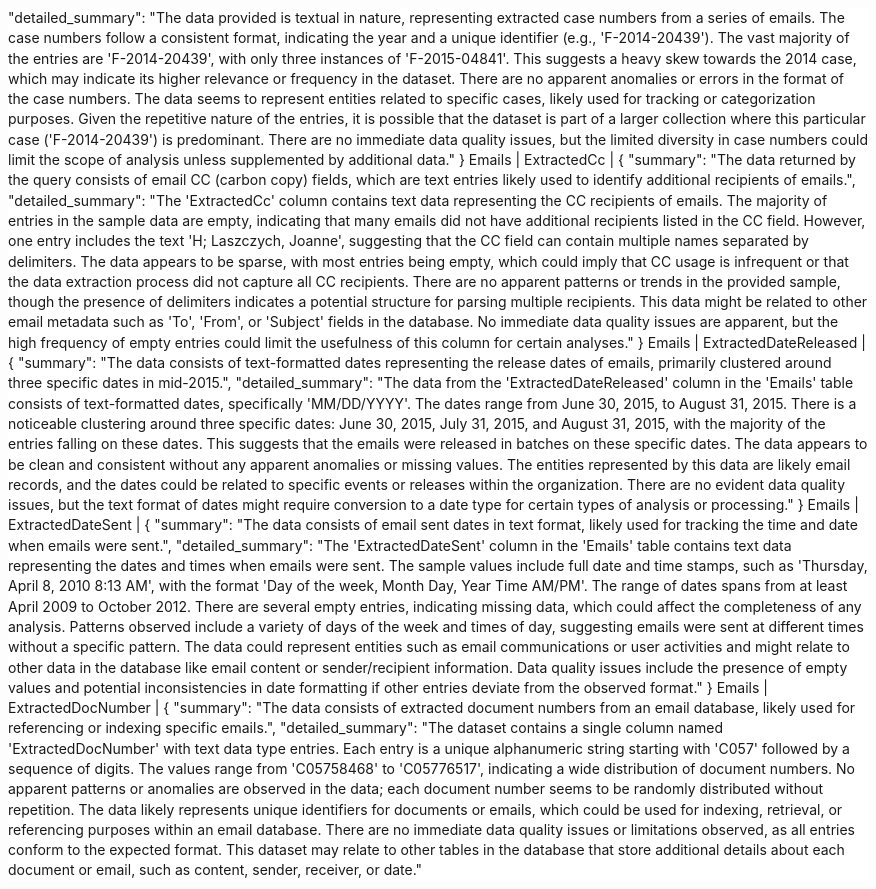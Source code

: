   "detailed_summary": "The data provided is textual in nature, representing extracted case numbers from a series of emails. The case numbers follow a consistent format, indicating the year and a unique identifier (e.g., 'F-2014-20439'). The vast majority of the entries are 'F-2014-20439', with only three instances of 'F-2015-04841'. This suggests a heavy skew towards the 2014 case, which may indicate its higher relevance or frequency in the dataset. There are no apparent anomalies or errors in the format of the case numbers. The data seems to represent entities related to specific cases, likely used for tracking or categorization purposes. Given the repetitive nature of the entries, it is possible that the dataset is part of a larger collection where this particular case ('F-2014-20439') is predominant. There are no immediate data quality issues, but the limited diversity in case numbers could limit the scope of analysis unless supplemented by additional data."
}
Emails | ExtractedCc | {
  "summary": "The data returned by the query consists of email CC (carbon copy) fields, which are text entries likely used to identify additional recipients of emails.",
  "detailed_summary": "The 'ExtractedCc' column contains text data representing the CC recipients of emails. The majority of entries in the sample data are empty, indicating that many emails did not have additional recipients listed in the CC field. However, one entry includes the text 'H; Laszczych, Joanne', suggesting that the CC field can contain multiple names separated by delimiters. The data appears to be sparse, with most entries being empty, which could imply that CC usage is infrequent or that the data extraction process did not capture all CC recipients. There are no apparent patterns or trends in the provided sample, though the presence of delimiters indicates a potential structure for parsing multiple recipients. This data might be related to other email metadata such as 'To', 'From', or 'Subject' fields in the database. No immediate data quality issues are apparent, but the high frequency of empty entries could limit the usefulness of this column for certain analyses."
}
Emails | ExtractedDateReleased | {
  "summary": "The data consists of text-formatted dates representing the release dates of emails, primarily clustered around three specific dates in mid-2015.",
  "detailed_summary": "The data from the 'ExtractedDateReleased' column in the 'Emails' table consists of text-formatted dates, specifically 'MM/DD/YYYY'. The dates range from June 30, 2015, to August 31, 2015. There is a noticeable clustering around three specific dates: June 30, 2015, July 31, 2015, and August 31, 2015, with the majority of the entries falling on these dates. This suggests that the emails were released in batches on these specific dates. The data appears to be clean and consistent without any apparent anomalies or missing values. The entities represented by this data are likely email records, and the dates could be related to specific events or releases within the organization. There are no evident data quality issues, but the text format of dates might require conversion to a date type for certain types of analysis or processing."
}
Emails | ExtractedDateSent | {
  "summary": "The data consists of email sent dates in text format, likely used for tracking the time and date when emails were sent.",
  "detailed_summary": "The 'ExtractedDateSent' column in the 'Emails' table contains text data representing the dates and times when emails were sent. The sample values include full date and time stamps, such as 'Thursday, April 8, 2010 8:13 AM', with the format 'Day of the week, Month Day, Year Time AM/PM'. The range of dates spans from at least April 2009 to October 2012. There are several empty entries, indicating missing data, which could affect the completeness of any analysis. Patterns observed include a variety of days of the week and times of day, suggesting emails were sent at different times without a specific pattern. The data could represent entities such as email communications or user activities and might relate to other data in the database like email content or sender/recipient information. Data quality issues include the presence of empty values and potential inconsistencies in date formatting if other entries deviate from the observed format."
}
Emails | ExtractedDocNumber | {
  "summary": "The data consists of extracted document numbers from an email database, likely used for referencing or indexing specific emails.",
  "detailed_summary": "The dataset contains a single column named 'ExtractedDocNumber' with text data type entries. Each entry is a unique alphanumeric string starting with 'C057' followed by a sequence of digits. The values range from 'C05758468' to 'C05776517', indicating a wide distribution of document numbers. No apparent patterns or anomalies are observed in the data; each document number seems to be randomly distributed without repetition. The data likely represents unique identifiers for documents or emails, which could be used for indexing, retrieval, or referencing purposes within an email database. There are no immediate data quality issues or limitations observed, as all entries conform to the expected format. This dataset may relate to other tables in the database that store additional details about each document or email, such as content, sender, receiver, or date."